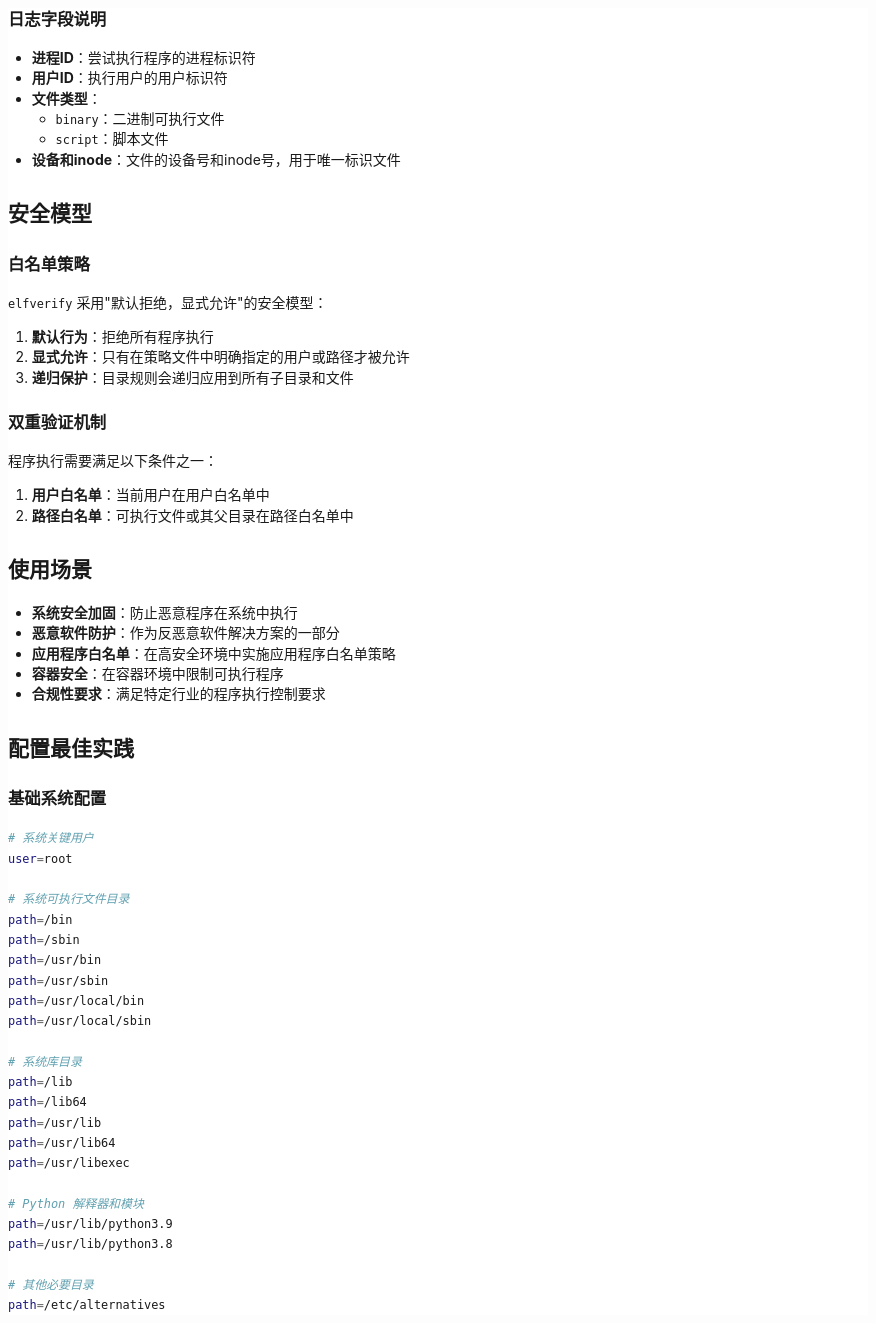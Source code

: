 ### 日志字段说明

- **进程ID**：尝试执行程序的进程标识符
- **用户ID**：执行用户的用户标识符
- **文件类型**：
  - `binary`：二进制可执行文件
  - `script`：脚本文件
- **设备和inode**：文件的设备号和inode号，用于唯一标识文件

## 安全模型

### 白名单策略

`elfverify` 采用"默认拒绝，显式允许"的安全模型：

1. **默认行为**：拒绝所有程序执行
2. **显式允许**：只有在策略文件中明确指定的用户或路径才被允许
3. **递归保护**：目录规则会递归应用到所有子目录和文件

### 双重验证机制

程序执行需要满足以下条件之一：

1. **用户白名单**：当前用户在用户白名单中
2. **路径白名单**：可执行文件或其父目录在路径白名单中

## 使用场景

- **系统安全加固**：防止恶意程序在系统中执行
- **恶意软件防护**：作为反恶意软件解决方案的一部分
- **应用程序白名单**：在高安全环境中实施应用程序白名单策略
- **容器安全**：在容器环境中限制可执行程序
- **合规性要求**：满足特定行业的程序执行控制要求

## 配置最佳实践

### 基础系统配置

```bash
# 系统关键用户
user=root

# 系统可执行文件目录
path=/bin
path=/sbin
path=/usr/bin
path=/usr/sbin
path=/usr/local/bin
path=/usr/local/sbin

# 系统库目录
path=/lib
path=/lib64
path=/usr/lib
path=/usr/lib64
path=/usr/libexec

# Python 解释器和模块
path=/usr/lib/python3.9
path=/usr/lib/python3.8

# 其他必要目录
path=/etc/alternatives
```